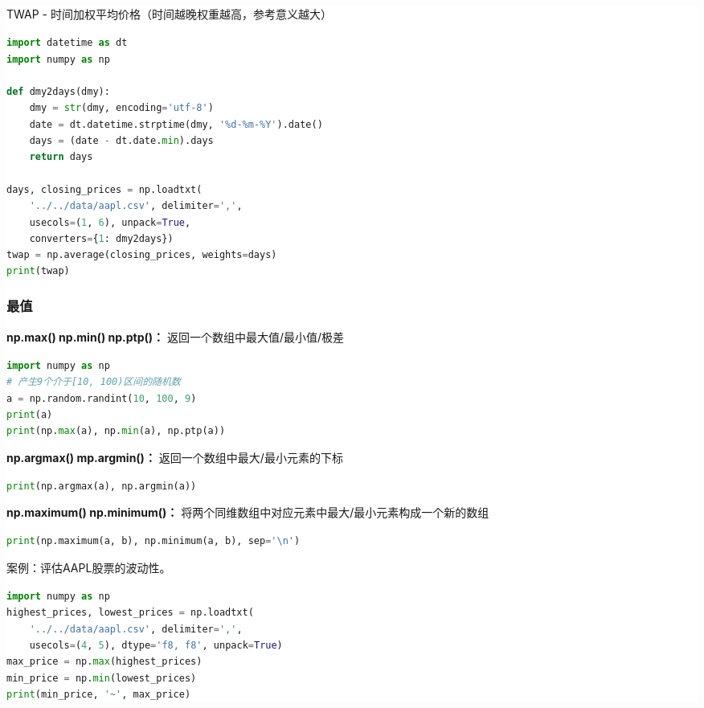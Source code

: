TWAP - 时间加权平均价格（时间越晚权重越高，参考意义越大）

```python
import datetime as dt
import numpy as np

def dmy2days(dmy):
    dmy = str(dmy, encoding='utf-8')
    date = dt.datetime.strptime(dmy, '%d-%m-%Y').date()
    days = (date - dt.date.min).days
    return days

days, closing_prices = np.loadtxt(
    '../../data/aapl.csv', delimiter=',',
    usecols=(1, 6), unpack=True,
    converters={1: dmy2days})
twap = np.average(closing_prices, weights=days)
print(twap)
```



### 最值

**np.max()  np.min() np.ptp()：** 返回一个数组中最大值/最小值/极差

```python
import numpy as np
# 产生9个介于[10, 100)区间的随机数
a = np.random.randint(10, 100, 9)
print(a)
print(np.max(a), np.min(a), np.ptp(a))
```

**np.argmax() mp.argmin()：** 返回一个数组中最大/最小元素的下标

```python
print(np.argmax(a), np.argmin(a))
```

**np.maximum() np.minimum()：** 将两个同维数组中对应元素中最大/最小元素构成一个新的数组

```python
print(np.maximum(a, b), np.minimum(a, b), sep='\n')
```

案例：评估AAPL股票的波动性。

```python
import numpy as np
highest_prices, lowest_prices = np.loadtxt(
    '../../data/aapl.csv', delimiter=',',
    usecols=(4, 5), dtype='f8, f8', unpack=True)
max_price = np.max(highest_prices)
min_price = np.min(lowest_prices)
print(min_price, '~', max_price)
```

